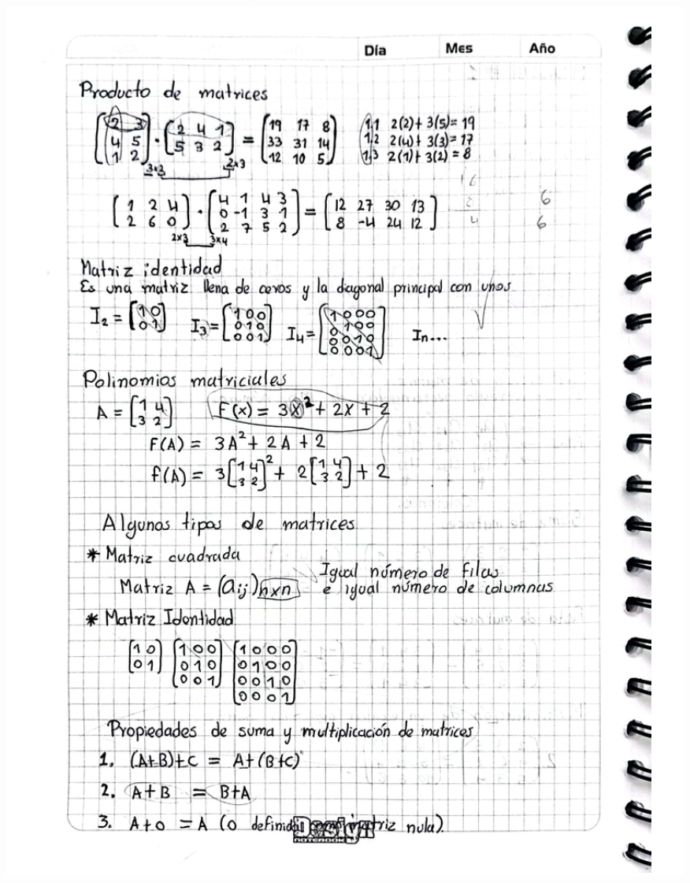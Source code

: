 <div id="header" align="center"> <img src="/images/CamScanner 19-05-2024 16.59_03.jpg" width="100%"/> </div>
